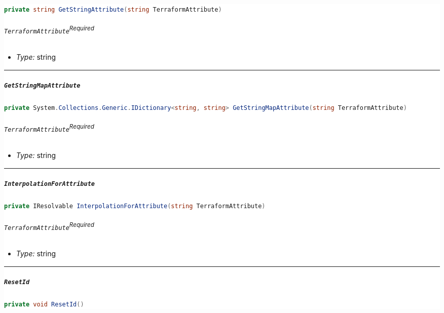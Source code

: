 ```csharp
private string GetStringAttribute(string TerraformAttribute)
```

###### `TerraformAttribute`<sup>Required</sup> <a name="TerraformAttribute" id="@cdktf/provider-opentelekomcloud.dataOpentelekomcloudComputeBmsNicV2.DataOpentelekomcloudComputeBmsNicV2.getStringAttribute.parameter.terraformAttribute"></a>

- *Type:* string

---

##### `GetStringMapAttribute` <a name="GetStringMapAttribute" id="@cdktf/provider-opentelekomcloud.dataOpentelekomcloudComputeBmsNicV2.DataOpentelekomcloudComputeBmsNicV2.getStringMapAttribute"></a>

```csharp
private System.Collections.Generic.IDictionary<string, string> GetStringMapAttribute(string TerraformAttribute)
```

###### `TerraformAttribute`<sup>Required</sup> <a name="TerraformAttribute" id="@cdktf/provider-opentelekomcloud.dataOpentelekomcloudComputeBmsNicV2.DataOpentelekomcloudComputeBmsNicV2.getStringMapAttribute.parameter.terraformAttribute"></a>

- *Type:* string

---

##### `InterpolationForAttribute` <a name="InterpolationForAttribute" id="@cdktf/provider-opentelekomcloud.dataOpentelekomcloudComputeBmsNicV2.DataOpentelekomcloudComputeBmsNicV2.interpolationForAttribute"></a>

```csharp
private IResolvable InterpolationForAttribute(string TerraformAttribute)
```

###### `TerraformAttribute`<sup>Required</sup> <a name="TerraformAttribute" id="@cdktf/provider-opentelekomcloud.dataOpentelekomcloudComputeBmsNicV2.DataOpentelekomcloudComputeBmsNicV2.interpolationForAttribute.parameter.terraformAttribute"></a>

- *Type:* string

---

##### `ResetId` <a name="ResetId" id="@cdktf/provider-opentelekomcloud.dataOpentelekomcloudComputeBmsNicV2.DataOpentelekomcloudComputeBmsNicV2.resetId"></a>

```csharp
private void ResetId()
```
